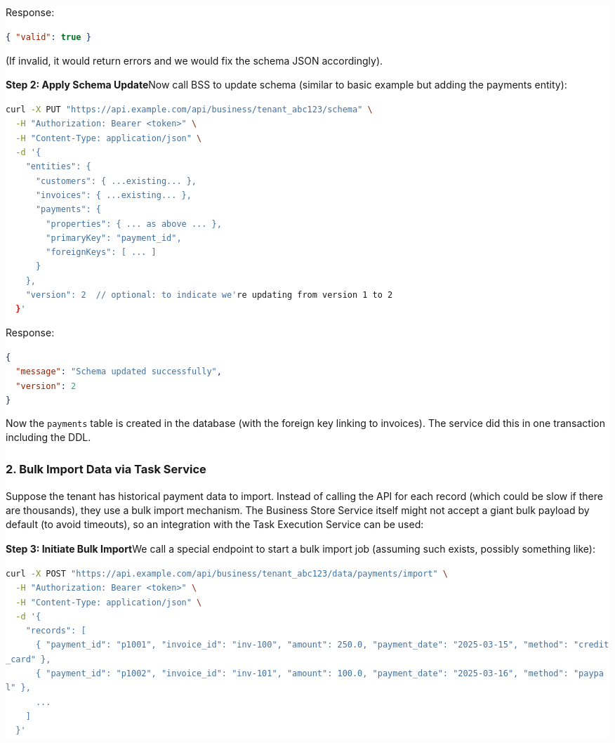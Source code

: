Response:

```json
{ "valid": true }
```

(If invalid, it would return errors and we would fix the schema JSON accordingly).


**Step 2: Apply Schema Update**Now call BSS to update schema (similar to basic example but adding the payments entity):

```bash
curl -X PUT "https://api.example.com/api/business/tenant_abc123/schema" \
  -H "Authorization: Bearer <token>" \
  -H "Content-Type: application/json" \
  -d '{
    "entities": {
      "customers": { ...existing... },
      "invoices": { ...existing... },
      "payments": {
        "properties": { ... as above ... },
        "primaryKey": "payment_id",
        "foreignKeys": [ ... ]
      }
    },
    "version": 2  // optional: to indicate we're updating from version 1 to 2
  }'
```

Response:

```json
{
  "message": "Schema updated successfully",
  "version": 2
}
```

Now the `payments` table is created in the database (with the foreign key linking to invoices). The service did this in one transaction including the DDL.

### 2. Bulk Import Data via Task Service

Suppose the tenant has historical payment data to import. Instead of calling the API for each record (which could be slow if there are thousands), they use a bulk import mechanism. The Business Store Service itself might not accept a giant bulk payload by default (to avoid timeouts), so an integration with the Task Execution Service can be used:


**Step 3: Initiate Bulk Import**We call a special endpoint to start a bulk import job (assuming such exists, possibly something like):

```bash
curl -X POST "https://api.example.com/api/business/tenant_abc123/data/payments/import" \
  -H "Authorization: Bearer <token>" \
  -H "Content-Type: application/json" \
  -d '{
    "records": [
      { "payment_id": "p1001", "invoice_id": "inv-100", "amount": 250.0, "payment_date": "2025-03-15", "method": "credit_card" },
      { "payment_id": "p1002", "invoice_id": "inv-101", "amount": 100.0, "payment_date": "2025-03-16", "method": "paypal" },
      ...
    ]
  }'
```
